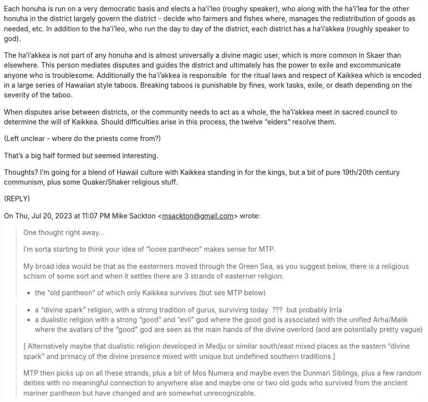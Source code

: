 Each honuha is run on a very democratic basis and elects a ha’i’leo (roughy speaker), who along with the ha’i’lea for the other honuha in the district largely govern the district - decide who farmers and fishes where, manages the redistribution of goods as needed, etc. In addition to the ha’i’leo, who run the day to day of the district, each district has a ha’i’akkea (roughly speaker to god).  
  
The ha’i’akkea is not part of any honuha and is almost universally a divine magic user, which is more common in Skaer than elsewhere. This person mediates disputes and guides the district and ultimately has the power to exile and excommunicate anyone who is troublesome. Additionally the ha’i’akkea is responsible  for the ritual laws and respect of Kaikkea which is encoded in a large series of Hawaiian style taboos. Breaking taboos is punishable by fines, work tasks, exile, or death depending on the severity of the taboo.  
  
When disputes arise between districts, or the community needs to act as a whole, the ha’i’akkea meet in sacred council to determine the will of Kaikkea. Should difficulties arise in this process, the twelve “elders” resolve them.  
  
(Left unclear - where do the priests come from?)  
  
That’s a big half formed but seemed interesting.  
  
Thoughts? I’m going for a blend of Hawaii culture with Kaikkea standing in for the kings, but a bit of pure 19th/20th century communism, plus some Quaker/Shaker religious stuff.


(REPLY)

  
On Thu, Jul 20, 2023 at 11:07 PM Mike Sackton <[msackton@gmail.com](mailto:msackton@gmail.com)> wrote:  

> One thought right away…  
>   
> I’m sorta starting to think your idea of “loose pantheon” makes sense for MTP.  
>   
> My broad idea would be that as the easterners moved through the Green Sea, as you suggest below, there is a religious schism of some sort and when it settles there are 3 strands of easterner religion:  
>   
> - the “old pantheon” of which only Kaikkea survives (but see MTP below)

>   
> - a “divine spark” religion, with a strong tradition of gurus, surviving today  ???  but probably Irrla  
> - a dualistic religion with a strong “good” and “evil” god where the good god is associated with the unified Arha/Malik where the avatars of the “good” god are seen as the main hands of the divine overlord (and are potentially pretty vague)  
>   
> [ Alternatively maybe that dualistic religion developed in Medju or similar south/east mixed places as the eastern “divine spark” and primacy of the divine presence mixed with unique but undefined southern traditions ]  
>   
> MTP then picks up on all these strands, plus a bit of Mos Numera and maybe even the Dunmari Siblings, plus a few random deities with no meaningful connection to anywhere else and maybe one or two old gods who survived from the ancient mariner pantheon but have changed and are somewhat unrecognizable.
